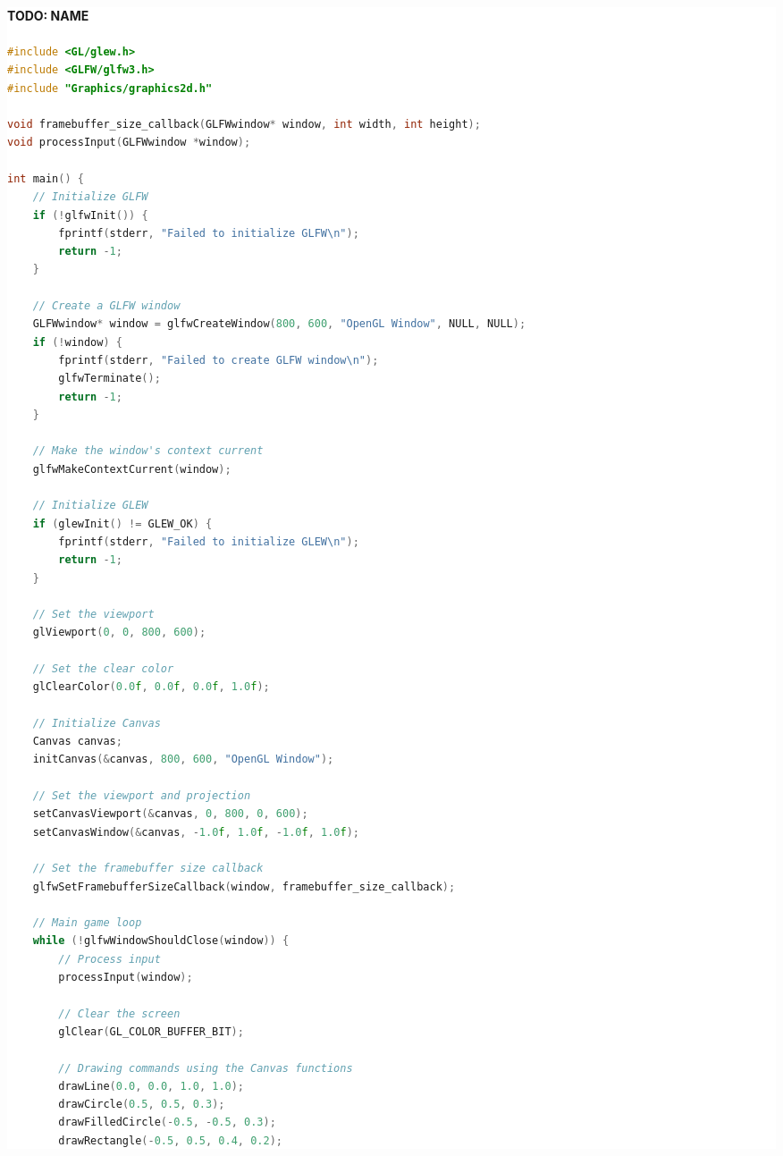 #### TODO: NAME
```c
#include <GL/glew.h>
#include <GLFW/glfw3.h>
#include "Graphics/graphics2d.h"

void framebuffer_size_callback(GLFWwindow* window, int width, int height);
void processInput(GLFWwindow *window);

int main() {
    // Initialize GLFW
    if (!glfwInit()) {
        fprintf(stderr, "Failed to initialize GLFW\n");
        return -1;
    }

    // Create a GLFW window
    GLFWwindow* window = glfwCreateWindow(800, 600, "OpenGL Window", NULL, NULL);
    if (!window) {
        fprintf(stderr, "Failed to create GLFW window\n");
        glfwTerminate();
        return -1;
    }

    // Make the window's context current
    glfwMakeContextCurrent(window);

    // Initialize GLEW
    if (glewInit() != GLEW_OK) {
        fprintf(stderr, "Failed to initialize GLEW\n");
        return -1;
    }

    // Set the viewport
    glViewport(0, 0, 800, 600);

    // Set the clear color
    glClearColor(0.0f, 0.0f, 0.0f, 1.0f);

    // Initialize Canvas
    Canvas canvas;
    initCanvas(&canvas, 800, 600, "OpenGL Window");

    // Set the viewport and projection
    setCanvasViewport(&canvas, 0, 800, 0, 600);
    setCanvasWindow(&canvas, -1.0f, 1.0f, -1.0f, 1.0f);

    // Set the framebuffer size callback
    glfwSetFramebufferSizeCallback(window, framebuffer_size_callback);

    // Main game loop
    while (!glfwWindowShouldClose(window)) {
        // Process input
        processInput(window);

        // Clear the screen
        glClear(GL_COLOR_BUFFER_BIT);

        // Drawing commands using the Canvas functions
        drawLine(0.0, 0.0, 1.0, 1.0);
        drawCircle(0.5, 0.5, 0.3);
        drawFilledCircle(-0.5, -0.5, 0.3);
        drawRectangle(-0.5, 0.5, 0.4, 0.2);
```